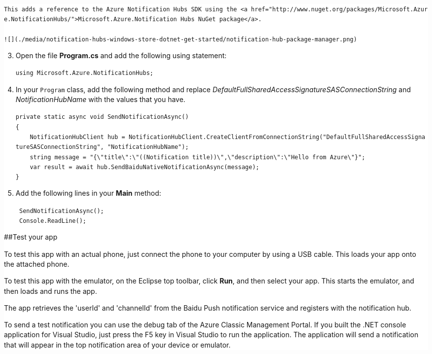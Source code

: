     This adds a reference to the Azure Notification Hubs SDK using the <a href="http://www.nuget.org/packages/Microsoft.Azure.NotificationHubs/">Microsoft.Azure.Notification Hubs NuGet package</a>.

    ![](./media/notification-hubs-windows-store-dotnet-get-started/notification-hub-package-manager.png)

3. Open the file **Program.cs** and add the following using statement:

    ```
    using Microsoft.Azure.NotificationHubs;
    ```

4. In your `Program` class, add the following method and replace *DefaultFullSharedAccessSignatureSASConnectionString* and *NotificationHubName* with the values that you have.

    ```
    private static async void SendNotificationAsync()
    {
        NotificationHubClient hub = NotificationHubClient.CreateClientFromConnectionString("DefaultFullSharedAccessSignatureSASConnectionString", "NotificationHubName");
        string message = "{\"title\":\"((Notification title))\",\"description\":\"Hello from Azure\"}";
        var result = await hub.SendBaiduNativeNotificationAsync(message);
    }
    ```

5. Add the following lines in your **Main** method:

    ```
     SendNotificationAsync();
     Console.ReadLine();
    ```

##Test your app

To test this app with an actual phone, just connect the phone to your computer by using a USB cable. This loads your app onto the attached phone.

To test this app with the emulator, on the Eclipse top toolbar, click **Run**, and then select your app. This starts the emulator, and then loads and runs the app.

The app retrieves the 'userId' and 'channelId' from the Baidu Push notification service and registers with the notification hub.

To send a test notification you can use the debug tab of the Azure Classic Management Portal. If you built the .NET console application for Visual Studio, just press the F5 key in Visual Studio to run the application. The application will send a notification that will appear in the top notification area of your device or emulator.


[1]: ./media/notification-hubs-baidu-get-started/BaiduRegistration.png
[2]: ./media/notification-hubs-baidu-get-started/BaiduRegistrationInput.png
[3]: ./media/notification-hubs-baidu-get-started/BaiduConfirmation.png
[4]: ./media/notification-hubs-baidu-get-started/BaiduActivationEmail.png
[5]: ./media/notification-hubs-baidu-get-started/BaiduRegistrationMore.png
[6]: ./media/notification-hubs-baidu-get-started/BaiduOpenCloudPlatform.png
[7]: ./media/notification-hubs-baidu-get-started/BaiduDeveloperServices.png
[8]: ./media/notification-hubs-baidu-get-started/BaiduDeveloperRegistration.png
[9]: ./media/notification-hubs-baidu-get-started/BaiduDevRegistrationInput.png
[10]: ./media/notification-hubs-baidu-get-started/BaiduDevRegistrationConfirmation.png
[11]: ./media/notification-hubs-baidu-get-started/BaiduDevConfirmationFinal.png
[12]: ./media/notification-hubs-baidu-get-started/BaiduCloudPush.png
[13]: ./media/notification-hubs-baidu-get-started/BaiduDevSvcMgmt.png
[14]: ./media/notification-hubs-baidu-get-started/BaiduCreateProject.png
[15]: ./media/notification-hubs-baidu-get-started/BaiduCreateProjectInput.png
[16]: ./media/notification-hubs-baidu-get-started/BaiduProjectKeys.png
[17]: ./media/notification-hubs-baidu-get-started/AzureNHCreation.png
[18]: ./media/notification-hubs-baidu-get-started/NotificationHubs.png
[19]: ./media/notification-hubs-baidu-get-started/NotificationHubsConfigure.png
[20]: ./media/notification-hubs-baidu-get-started/NotificationHubBaiduConfigure.png
[21]: ./media/notification-hubs-baidu-get-started/NotificationHubsConnectionStringView.png
[22]: ./media/notification-hubs-baidu-get-started/NotificationHubsConnectionString.png
[23]: ./media/notification-hubs-baidu-get-started/EclipseNewProject.png
[24]: ./media/notification-hubs-baidu-get-started/EclipseProjectCreation.png
[25]: ./media/notification-hubs-baidu-get-started/EclipseBlankActivity.png
[26]: ./media/notification-hubs-baidu-get-started/EclipseProjectBuildProperty.png
[27]: ./media/notification-hubs-baidu-get-started/EclipseBaiduReferences.png
[28]: ./media/notification-hubs-baidu-get-started/EclipseNewClass.png
[29]: ./media/notification-hubs-baidu-get-started/EclipseConfigSettingsClass.png
[30]: ./media/notification-hubs-baidu-get-started/ConsoleProject.png
[31]: ./media/notification-hubs-baidu-get-started/BaiduPushConfig1.png
[32]: ./media/notification-hubs-baidu-get-started/BaiduPushConfig2.png
[33]: ./media/notification-hubs-baidu-get-started/BaiduPushConfig3.png


[Mobile Services Android SDK]: https://go.microsoft.com/fwLink/?LinkID=280126&clcid=0x409
[Baidu Push Android SDK]: http://developer.baidu.com/wiki/index.php?title=docs/cplat/push/sdk/clientsdk
[Azure Classic Management Portal]: https://manage.windowsazure.cn/
[Baidu portal]: http://www.baidu.com/